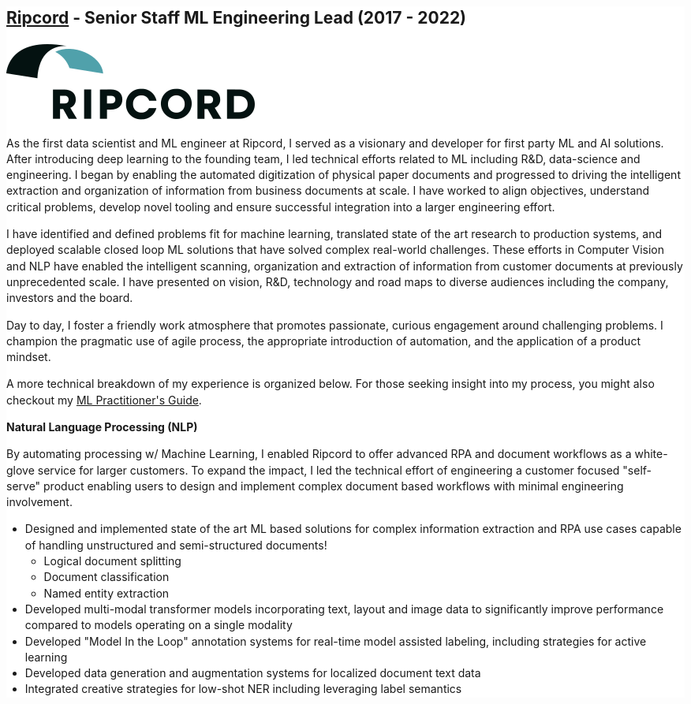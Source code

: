 ## [Ripcord](https://www.ripcord.com/) - Senior Staff ML Engineering Lead (2017 - 2022)

![ripcord](/images/logos/ripcord.svg)

As the first data scientist and ML engineer at Ripcord, I served as a visionary and developer for first party ML and AI solutions. After introducing deep learning to the founding team, I led technical efforts related to ML including R&D, data-science and engineering. I began by enabling the automated digitization of physical paper documents and progressed to driving the intelligent extraction and organization of information from business documents at scale. I have worked to align objectives, understand critical problems, develop novel tooling and ensure successful integration into a larger engineering effort.

I have identified and defined problems fit for machine learning, translated state of the art research to production systems, and deployed scalable closed loop ML solutions that have solved complex real-world challenges. These efforts in Computer Vision and NLP have enabled the intelligent scanning, organization and extraction of information from customer documents at previously unprecedented scale. I have presented on vision, R&D, technology and road maps to diverse audiences including the company, investors and the board.​

Day to day, I foster a friendly work atmosphere that promotes passionate, curious engagement around challenging problems. I champion the pragmatic use of agile process, the appropriate introduction of automation, and the application of a product mindset.
​

A more technical breakdown of my experience is organized below. For those seeking insight into my process, you might also checkout my [ML Practitioner's Guide](https://dcyoung.github.io/ml-practitioners-guide/).  

**Natural Language Processing (NLP)**

By automating processing w/ Machine Learning, I enabled Ripcord to offer advanced RPA and document workflows as a white-glove service for larger customers. To expand the impact, I led the technical effort of engineering a customer focused "self-serve" product enabling users to design and implement complex document based workflows with minimal engineering involvement.

- Designed and implemented state of the art ML based solutions for complex information extraction and RPA use cases capable of handling unstructured and semi-structured documents!
  - Logical document splitting
  - Document classification
  - Named entity extraction
- Developed multi-modal transformer models incorporating text, layout and image data to significantly improve performance compared to models operating on a single modality
- Developed "Model In the Loop" annotation systems for real-time model assisted labeling, including strategies for active learning
- Developed data generation and augmentation systems for localized document text data
- Integrated creative strategies for low-shot NER including leveraging label semantics
